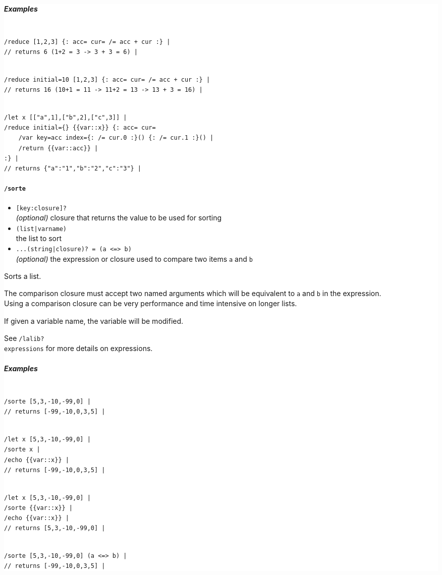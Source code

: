 ##### **Examples**
```stscript

/reduce [1,2,3] {: acc= cur= /= acc + cur :} |
// returns 6 (1+2 = 3 -> 3 + 3 = 6) |
```
```stscript

/reduce initial=10 [1,2,3] {: acc= cur= /= acc + cur :} |
// returns 16 (10+1 = 11 -> 11+2 = 13 -> 13 + 3 = 16) |
```
```stscript

/let x [["a",1],["b",2],["c",3]] |
/reduce initial={} {{var::x}} {: acc= cur=
    /var key=acc index={: /= cur.0 :}() {: /= cur.1 :}() |
    /return {{var::acc}} |
:} |
// returns {"a":"1","b":"2","c":"3"} |
```


#### <a id="lalib-help-cmd-sorte"></a>`/sorte`
- `[key:closure]?`  
 *(optional)* closure that returns the value to be used for sorting
- `(list|varname)`  
 the list to sort
- `...(string|closure)? = (a <=> b)`  
 *(optional)* the expression or closure used to compare two items <code>a</code> and <code>b</code>


Sorts a list.

The comparison closure must accept two named arguments which will be equivalent to <code>a</code>
and <code>b</code> in the expression.<br>
Using a comparison closure can be very performance and time intensive on longer lists.

If given a variable name, the variable will be modified.

See <a data-lalib-exec="/lalib? expressions"><code>/lalib? expressions</code></a> for more details on expressions.

##### **Examples**
```stscript

/sorte [5,3,-10,-99,0] |
// returns [-99,-10,0,3,5] |
```
```stscript

/let x [5,3,-10,-99,0] |
/sorte x |
/echo {{var::x}} |
// returns [-99,-10,0,3,5] |
```
```stscript

/let x [5,3,-10,-99,0] |
/sorte {{var::x}} |
/echo {{var::x}} |
// returns [5,3,-10,-99,0] |
```
```stscript

/sorte [5,3,-10,-99,0] (a <=> b) |
// returns [-99,-10,0,3,5] |
```
```stscript

```